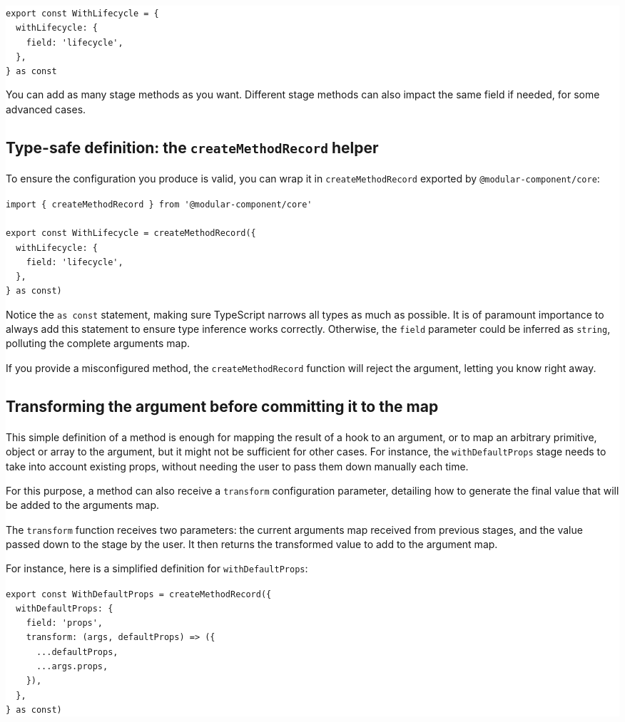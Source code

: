 ```tsx
export const WithLifecycle = {
  withLifecycle: {
    field: 'lifecycle',
  },
} as const
```

You can add as many stage methods as you want. Different stage methods can also impact
the same field if needed, for some advanced cases.

## Type-safe definition: the `createMethodRecord` helper

To ensure the configuration you produce is valid, you can wrap it in `createMethodRecord` exported
by `@modular-component/core`:

```tsx
import { createMethodRecord } from '@modular-component/core'

export const WithLifecycle = createMethodRecord({
  withLifecycle: {
    field: 'lifecycle',
  },
} as const)
```

Notice the `as const` statement, making sure TypeScript narrows all
types as much as possible. It is of paramount importance to always add this statement
to ensure type inference works correctly. Otherwise, the `field` parameter
could be inferred as `string`, polluting the complete arguments map.

If you provide a misconfigured method, the `createMethodRecord` function
will reject the argument, letting you know right away.

## Transforming the argument before committing it to the map

This simple definition of a method is enough for mapping the result of a hook to an argument,
or to map an arbitrary primitive, object or array to the argument, but it might not
be sufficient for other cases. For instance, the `withDefaultProps` stage needs to take
into account existing props, without needing the user to pass them down manually each time.

For this purpose, a method can also receive a `transform` configuration parameter, detailing
how to generate the final value that will be added to the arguments map.

The `transform` function receives two parameters: the current arguments map received from
previous stages, and the value passed down to the stage by the user. It then returns the
transformed value to add to the argument map.

For instance, here is a simplified definition for `withDefaultProps`:

```tsx
export const WithDefaultProps = createMethodRecord({
  withDefaultProps: {
    field: 'props',
    transform: (args, defaultProps) => ({
      ...defaultProps,
      ...args.props,
    }),
  },
} as const)
```
